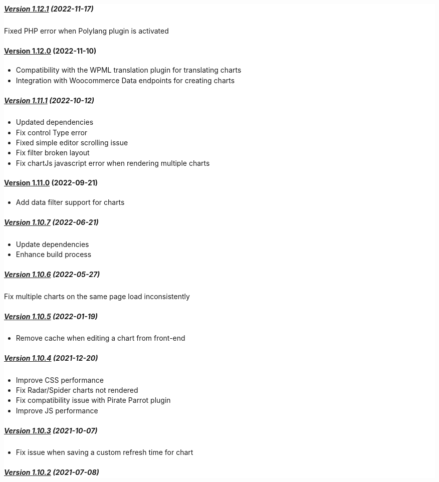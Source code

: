 ##### [Version 1.12.1](https://github.com/Codeinwp/visualizer-pro/compare/v1.12.0...v1.12.1) (2022-11-17)

Fixed PHP error when Polylang plugin is activated

#### [Version 1.12.0](https://github.com/Codeinwp/visualizer-pro/compare/v1.11.1...v1.12.0) (2022-11-10)

- Compatibility with the WPML translation plugin for translating charts
- Integration with Woocommerce Data endpoints for creating charts

##### [Version 1.11.1](https://github.com/Codeinwp/visualizer-pro/compare/v1.11.0...v1.11.1) (2022-10-12)

- Updated dependencies
- Fix control Type error
- Fixed simple editor scrolling issue
- Fix filter broken layout
- Fix chartJs javascript error when rendering multiple charts

#### [Version 1.11.0](https://github.com/Codeinwp/visualizer-pro/compare/v1.10.7...v1.11.0) (2022-09-21)

- Add data filter support for charts

##### [Version 1.10.7](https://github.com/Codeinwp/visualizer-pro/compare/v1.10.6...v1.10.7) (2022-06-21)

* Update dependencies
* Enhance build process

##### [Version 1.10.6](https://github.com/Codeinwp/visualizer-pro/compare/v1.10.5...v1.10.6) (2022-05-27)

Fix multiple charts on the same page load inconsistently

##### [Version 1.10.5](https://github.com/Codeinwp/visualizer-pro/compare/v1.10.4...v1.10.5) (2022-01-19)

- Remove cache when editing a chart from front-end

##### [Version 1.10.4](https://github.com/Codeinwp/visualizer-pro/compare/v1.10.3...v1.10.4) (2021-12-20)

- Improve CSS performance
- Fix Radar/Spider charts not rendered
- Fix compatibility issue with Pirate Parrot plugin
- Improve JS performance

##### [Version 1.10.3](https://github.com/Codeinwp/visualizer-pro/compare/v1.10.2...v1.10.3) (2021-10-07)

* Fix issue when saving a custom refresh time for chart

##### [Version 1.10.2](https://github.com/Codeinwp/visualizer-pro/compare/v1.10.1...v1.10.2) (2021-07-08)

